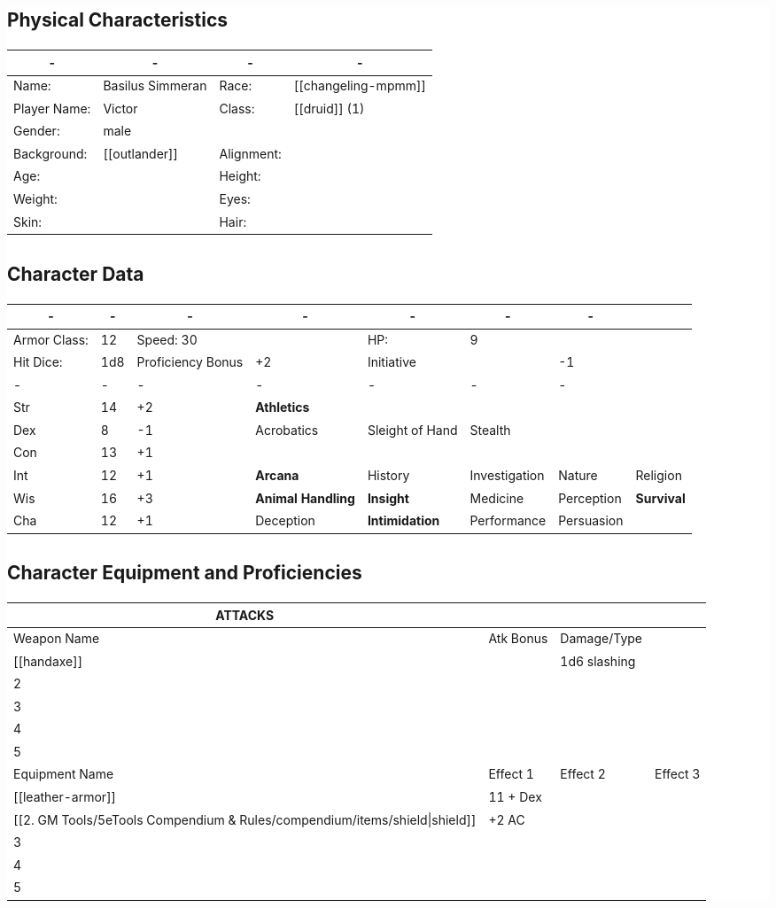 ## Physical Characteristics

| -            | -                | -          | -                   |
| ------------ | ---------------- | ---------- | ------------------- |
| Name:        | Basilus Simmeran | Race:      | [[changeling-mpmm]] |
| Player Name: | Victor           | Class:     | [[druid]]   (1)                    |
| Gender:      |  male                |            |                     |
| Background:  |   [[outlander]]                | Alignment: |                     |
| Age:         |                  | Height:    |                     |
| Weight:      |                  | Eyes:      |                     |
| Skin:        |                  | Hair:      |                     |


## Character Data

| -            | -   | -                 | -               | -               | -             | -          |          |
| ------------ | --- | ----------------- | --------------- | --------------- | ------------- | ---------- | -------- |
| Armor Class: | 12  | Speed:      30    |                 | HP:             | 9             |            |          |
| Hit Dice:    | 1d8 | Proficiency Bonus | +2              | Initiative      |               | -1         |          |
| -            | -   | -                 | -               | -               | -             | -          |          |
| Str          | 14  | +2                | **Athletics**       |                 |               |            |          |
| Dex          | 8   | -1                | Acrobatics      | Sleight of Hand | Stealth       |            |          |
| Con          | 13  | +1                |                 |                 |               |            |          |
| Int          | 12  | +1                | **Arcana**          | History         | Investigation | Nature     | Religion |
| Wis          | 16  | +3                | **Animal Handling** | **Insight**         | Medicine      | Perception | **Survival** |
| Cha          | 12  | +1                  | Deception       | **Intimidation**    | Performance   | Persuasion |          |

## Character Equipment and Proficiencies

| ATTACKS                                                                    |           |               |          |
| -------------------------------------------------------------------------- | --------- | ------------- | -------- |
| Weapon Name                                                                | Atk Bonus | Damage/Type   |          |
| [[handaxe]]                                                                |           | 1d6 slashing  |          |
| 2                                                                          |           |               |          |
| 3                                                                          |           |               |          |
| 4                                                                          |           |               |          |
| 5                                                                          |           |               |          |
| Equipment Name                                                             | Effect 1  | Effect 2      | Effect 3 |
| [[leather-armor]]                                                          | 11 + Dex  |               |          |
| [[2. GM Tools/5eTools Compendium & Rules/compendium/items/shield\|shield]] | +2 AC          |               |          |
| 3                                                                          |           |               |          |
| 4                                                                          |           |               |          |
| 5                                                                          |           |               |          |